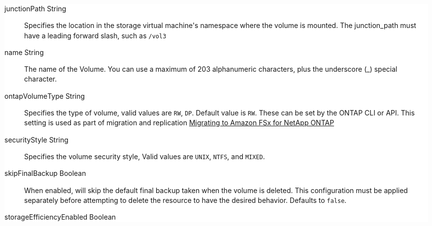 <a data-swiftype-name="resource-property" data-swiftype-type="text" href="#junctionpath_yaml" style="color: inherit; text-decoration: inherit;">junction<wbr>Path</a>
</span>
        <span class="property-indicator"></span>
        <span class="property-type">String</span>
    </dt>
    <dd><p>Specifies the location in the storage virtual machine's namespace where the volume is mounted. The junction_path must have a leading forward slash, such as <code>/vol3</code></p>
</dd><dt class="property-optional property-replacement"
            title="Optional">
        <span id="name_yaml">
<a data-swiftype-name="resource-property" data-swiftype-type="text" href="#name_yaml" style="color: inherit; text-decoration: inherit;">name</a>
</span>
        <span class="property-indicator"></span>
        <span class="property-type">String</span>
    </dt>
    <dd><p>The name of the Volume. You can use a maximum of 203 alphanumeric characters, plus the underscore (_) special character.</p>
</dd><dt class="property-optional property-replacement"
            title="Optional">
        <span id="ontapvolumetype_yaml">
<a data-swiftype-name="resource-property" data-swiftype-type="text" href="#ontapvolumetype_yaml" style="color: inherit; text-decoration: inherit;">ontap<wbr>Volume<wbr>Type</a>
</span>
        <span class="property-indicator"></span>
        <span class="property-type">String</span>
    </dt>
    <dd><p>Specifies the type of volume, valid values are <code>RW</code>, <code>DP</code>. Default value is <code>RW</code>. These can be set by the ONTAP CLI or API. This setting is used as part of migration and replication <a href="https://docs.aws.amazon.com/fsx/latest/ONTAPGuide/migrating-fsx-ontap.html">Migrating to Amazon FSx for NetApp ONTAP</a></p>
</dd><dt class="property-optional"
            title="Optional">
        <span id="securitystyle_yaml">
<a data-swiftype-name="resource-property" data-swiftype-type="text" href="#securitystyle_yaml" style="color: inherit; text-decoration: inherit;">security<wbr>Style</a>
</span>
        <span class="property-indicator"></span>
        <span class="property-type">String</span>
    </dt>
    <dd><p>Specifies the volume security style, Valid values are <code>UNIX</code>, <code>NTFS</code>, and <code>MIXED</code>.</p>
</dd><dt class="property-optional"
            title="Optional">
        <span id="skipfinalbackup_yaml">
<a data-swiftype-name="resource-property" data-swiftype-type="text" href="#skipfinalbackup_yaml" style="color: inherit; text-decoration: inherit;">skip<wbr>Final<wbr>Backup</a>
</span>
        <span class="property-indicator"></span>
        <span class="property-type">Boolean</span>
    </dt>
    <dd><p>When enabled, will skip the default final backup taken when the volume is deleted. This configuration must be applied separately before attempting to delete the resource to have the desired behavior. Defaults to <code>false</code>.</p>
</dd><dt class="property-optional"
            title="Optional">
        <span id="storageefficiencyenabled_yaml">
<a data-swiftype-name="resource-property" data-swiftype-type="text" href="#storageefficiencyenabled_yaml" style="color: inherit; text-decoration: inherit;">storage<wbr>Efficiency<wbr>Enabled</a>
</span>
        <span class="property-indicator"></span>
        <span class="property-type">Boolean</span>
    </dt>